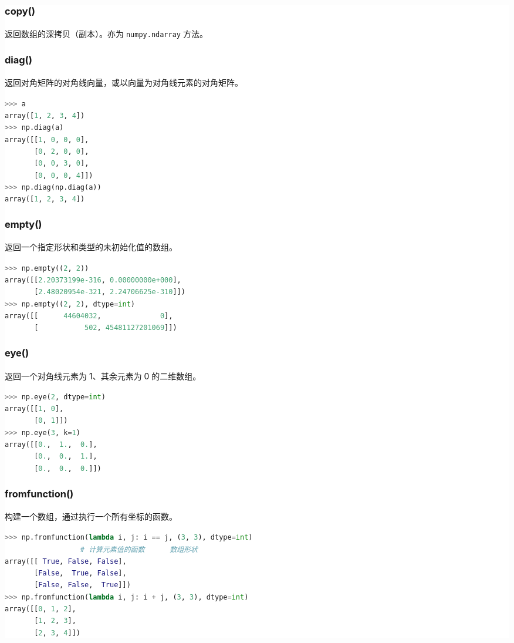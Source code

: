 ### copy()

返回数组的深拷贝（副本）。亦为 `numpy.ndarray` 方法。

### diag()

返回对角矩阵的对角线向量，或以向量为对角线元素的对角矩阵。

```python
>>> a
array([1, 2, 3, 4])
>>> np.diag(a)
array([[1, 0, 0, 0],
       [0, 2, 0, 0],
       [0, 0, 3, 0],
       [0, 0, 0, 4]])
>>> np.diag(np.diag(a))
array([1, 2, 3, 4])
```

### empty()

返回一个指定形状和类型的未初始化值的数组。

```python
>>> np.empty((2, 2))
array([[2.20373199e-316, 0.00000000e+000],
       [2.48020954e-321, 2.24706625e-310]])
>>> np.empty((2, 2), dtype=int)
array([[      44604032,              0],
       [           502, 45481127201069]])
```

### eye()

返回一个对角线元素为 1、其余元素为 0 的二维数组。

```python
>>> np.eye(2, dtype=int)
array([[1, 0],
       [0, 1]])
>>> np.eye(3, k=1)
array([[0.,  1.,  0.],
       [0.,  0.,  1.],
       [0.,  0.,  0.]])
```

### fromfunction()

构建一个数组，通过执行一个所有坐标的函数。

```python
>>> np.fromfunction(lambda i, j: i == j, (3, 3), dtype=int)
                  # 计算元素值的函数      数组形状
array([[ True, False, False],
       [False,  True, False],
       [False, False,  True]])
>>> np.fromfunction(lambda i, j: i + j, (3, 3), dtype=int)
array([[0, 1, 2],
       [1, 2, 3],
       [2, 3, 4]])
```
